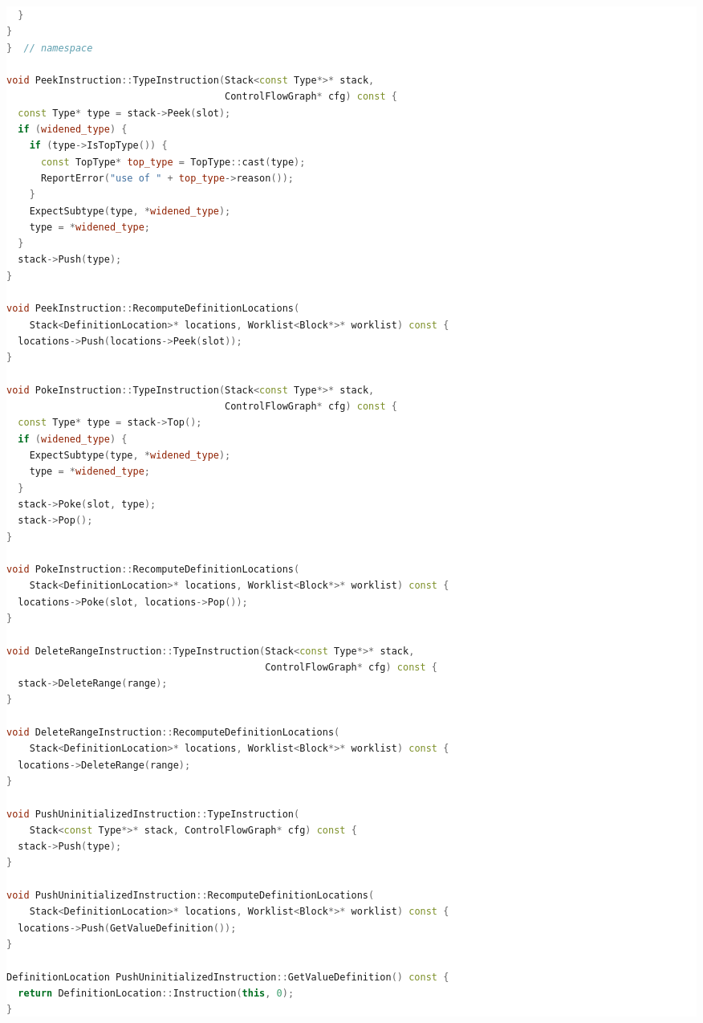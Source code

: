 ```cpp
  }
}
}  // namespace

void PeekInstruction::TypeInstruction(Stack<const Type*>* stack,
                                      ControlFlowGraph* cfg) const {
  const Type* type = stack->Peek(slot);
  if (widened_type) {
    if (type->IsTopType()) {
      const TopType* top_type = TopType::cast(type);
      ReportError("use of " + top_type->reason());
    }
    ExpectSubtype(type, *widened_type);
    type = *widened_type;
  }
  stack->Push(type);
}

void PeekInstruction::RecomputeDefinitionLocations(
    Stack<DefinitionLocation>* locations, Worklist<Block*>* worklist) const {
  locations->Push(locations->Peek(slot));
}

void PokeInstruction::TypeInstruction(Stack<const Type*>* stack,
                                      ControlFlowGraph* cfg) const {
  const Type* type = stack->Top();
  if (widened_type) {
    ExpectSubtype(type, *widened_type);
    type = *widened_type;
  }
  stack->Poke(slot, type);
  stack->Pop();
}

void PokeInstruction::RecomputeDefinitionLocations(
    Stack<DefinitionLocation>* locations, Worklist<Block*>* worklist) const {
  locations->Poke(slot, locations->Pop());
}

void DeleteRangeInstruction::TypeInstruction(Stack<const Type*>* stack,
                                             ControlFlowGraph* cfg) const {
  stack->DeleteRange(range);
}

void DeleteRangeInstruction::RecomputeDefinitionLocations(
    Stack<DefinitionLocation>* locations, Worklist<Block*>* worklist) const {
  locations->DeleteRange(range);
}

void PushUninitializedInstruction::TypeInstruction(
    Stack<const Type*>* stack, ControlFlowGraph* cfg) const {
  stack->Push(type);
}

void PushUninitializedInstruction::RecomputeDefinitionLocations(
    Stack<DefinitionLocation>* locations, Worklist<Block*>* worklist) const {
  locations->Push(GetValueDefinition());
}

DefinitionLocation PushUninitializedInstruction::GetValueDefinition() const {
  return DefinitionLocation::Instruction(this, 0);
}

```